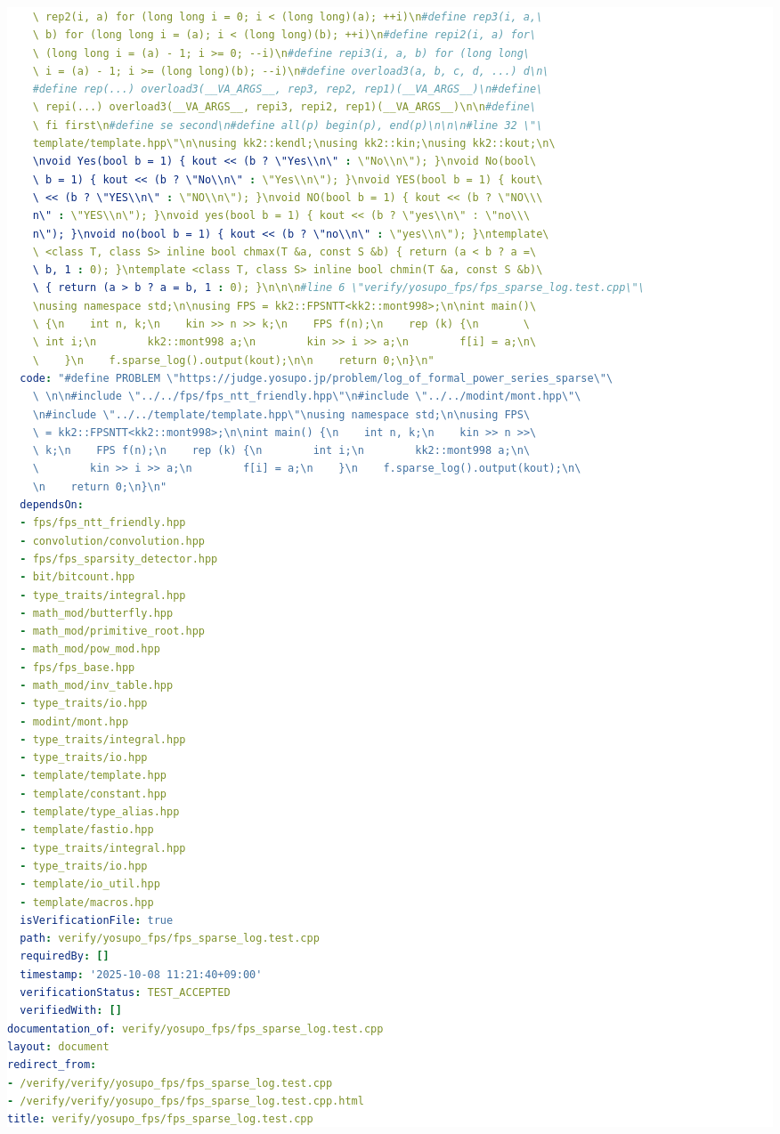 ```yaml
    \ rep2(i, a) for (long long i = 0; i < (long long)(a); ++i)\n#define rep3(i, a,\
    \ b) for (long long i = (a); i < (long long)(b); ++i)\n#define repi2(i, a) for\
    \ (long long i = (a) - 1; i >= 0; --i)\n#define repi3(i, a, b) for (long long\
    \ i = (a) - 1; i >= (long long)(b); --i)\n#define overload3(a, b, c, d, ...) d\n\
    #define rep(...) overload3(__VA_ARGS__, rep3, rep2, rep1)(__VA_ARGS__)\n#define\
    \ repi(...) overload3(__VA_ARGS__, repi3, repi2, rep1)(__VA_ARGS__)\n\n#define\
    \ fi first\n#define se second\n#define all(p) begin(p), end(p)\n\n\n#line 32 \"\
    template/template.hpp\"\n\nusing kk2::kendl;\nusing kk2::kin;\nusing kk2::kout;\n\
    \nvoid Yes(bool b = 1) { kout << (b ? \"Yes\\n\" : \"No\\n\"); }\nvoid No(bool\
    \ b = 1) { kout << (b ? \"No\\n\" : \"Yes\\n\"); }\nvoid YES(bool b = 1) { kout\
    \ << (b ? \"YES\\n\" : \"NO\\n\"); }\nvoid NO(bool b = 1) { kout << (b ? \"NO\\\
    n\" : \"YES\\n\"); }\nvoid yes(bool b = 1) { kout << (b ? \"yes\\n\" : \"no\\\
    n\"); }\nvoid no(bool b = 1) { kout << (b ? \"no\\n\" : \"yes\\n\"); }\ntemplate\
    \ <class T, class S> inline bool chmax(T &a, const S &b) { return (a < b ? a =\
    \ b, 1 : 0); }\ntemplate <class T, class S> inline bool chmin(T &a, const S &b)\
    \ { return (a > b ? a = b, 1 : 0); }\n\n\n#line 6 \"verify/yosupo_fps/fps_sparse_log.test.cpp\"\
    \nusing namespace std;\n\nusing FPS = kk2::FPSNTT<kk2::mont998>;\n\nint main()\
    \ {\n    int n, k;\n    kin >> n >> k;\n    FPS f(n);\n    rep (k) {\n       \
    \ int i;\n        kk2::mont998 a;\n        kin >> i >> a;\n        f[i] = a;\n\
    \    }\n    f.sparse_log().output(kout);\n\n    return 0;\n}\n"
  code: "#define PROBLEM \"https://judge.yosupo.jp/problem/log_of_formal_power_series_sparse\"\
    \ \n\n#include \"../../fps/fps_ntt_friendly.hpp\"\n#include \"../../modint/mont.hpp\"\
    \n#include \"../../template/template.hpp\"\nusing namespace std;\n\nusing FPS\
    \ = kk2::FPSNTT<kk2::mont998>;\n\nint main() {\n    int n, k;\n    kin >> n >>\
    \ k;\n    FPS f(n);\n    rep (k) {\n        int i;\n        kk2::mont998 a;\n\
    \        kin >> i >> a;\n        f[i] = a;\n    }\n    f.sparse_log().output(kout);\n\
    \n    return 0;\n}\n"
  dependsOn:
  - fps/fps_ntt_friendly.hpp
  - convolution/convolution.hpp
  - fps/fps_sparsity_detector.hpp
  - bit/bitcount.hpp
  - type_traits/integral.hpp
  - math_mod/butterfly.hpp
  - math_mod/primitive_root.hpp
  - math_mod/pow_mod.hpp
  - fps/fps_base.hpp
  - math_mod/inv_table.hpp
  - type_traits/io.hpp
  - modint/mont.hpp
  - type_traits/integral.hpp
  - type_traits/io.hpp
  - template/template.hpp
  - template/constant.hpp
  - template/type_alias.hpp
  - template/fastio.hpp
  - type_traits/integral.hpp
  - type_traits/io.hpp
  - template/io_util.hpp
  - template/macros.hpp
  isVerificationFile: true
  path: verify/yosupo_fps/fps_sparse_log.test.cpp
  requiredBy: []
  timestamp: '2025-10-08 11:21:40+09:00'
  verificationStatus: TEST_ACCEPTED
  verifiedWith: []
documentation_of: verify/yosupo_fps/fps_sparse_log.test.cpp
layout: document
redirect_from:
- /verify/verify/yosupo_fps/fps_sparse_log.test.cpp
- /verify/verify/yosupo_fps/fps_sparse_log.test.cpp.html
title: verify/yosupo_fps/fps_sparse_log.test.cpp
```